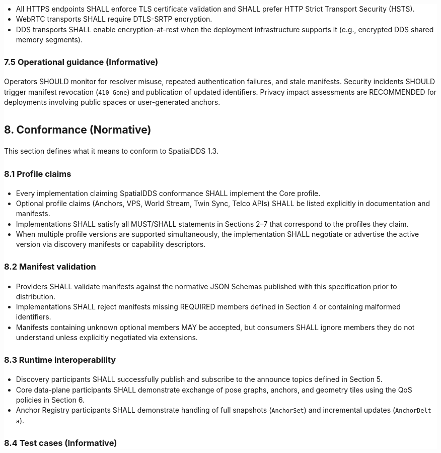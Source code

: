 * All HTTPS endpoints SHALL enforce TLS certificate validation and SHALL prefer HTTP Strict Transport Security (HSTS).
* WebRTC transports SHALL require DTLS-SRTP encryption.
* DDS transports SHALL enable encryption-at-rest when the deployment infrastructure supports it (e.g., encrypted DDS shared
  memory segments).

### **7.5 Operational guidance (Informative)**

Operators SHOULD monitor for resolver misuse, repeated authentication failures, and stale manifests. Security incidents SHOULD
trigger manifest revocation (`410 Gone`) and publication of updated identifiers. Privacy impact assessments are RECOMMENDED for
deployments involving public spaces or user-generated anchors.

## **8. Conformance (Normative)**

This section defines what it means to conform to SpatialDDS 1.3.

### **8.1 Profile claims**

* Every implementation claiming SpatialDDS conformance SHALL implement the Core profile.
* Optional profile claims (Anchors, VPS, World Stream, Twin Sync, Telco APIs) SHALL be listed explicitly in documentation and
  manifests.
* Implementations SHALL satisfy all MUST/SHALL statements in Sections 2–7 that correspond to the profiles they claim.
* When multiple profile versions are supported simultaneously, the implementation SHALL negotiate or advertise the active version
  via discovery manifests or capability descriptors.

### **8.2 Manifest validation**

* Providers SHALL validate manifests against the normative JSON Schemas published with this specification prior to distribution.
* Implementations SHALL reject manifests missing REQUIRED members defined in Section 4 or containing malformed identifiers.
* Manifests containing unknown optional members MAY be accepted, but consumers SHALL ignore members they do not understand unless
  explicitly negotiated via extensions.

### **8.3 Runtime interoperability**

* Discovery participants SHALL successfully publish and subscribe to the announce topics defined in Section 5.
* Core data-plane participants SHALL demonstrate exchange of pose graphs, anchors, and geometry tiles using the QoS policies in
  Section 6.
* Anchor Registry participants SHALL demonstrate handling of full snapshots (`AnchorSet`) and incremental updates (`AnchorDelta`).

### **8.4 Test cases (Informative)**
